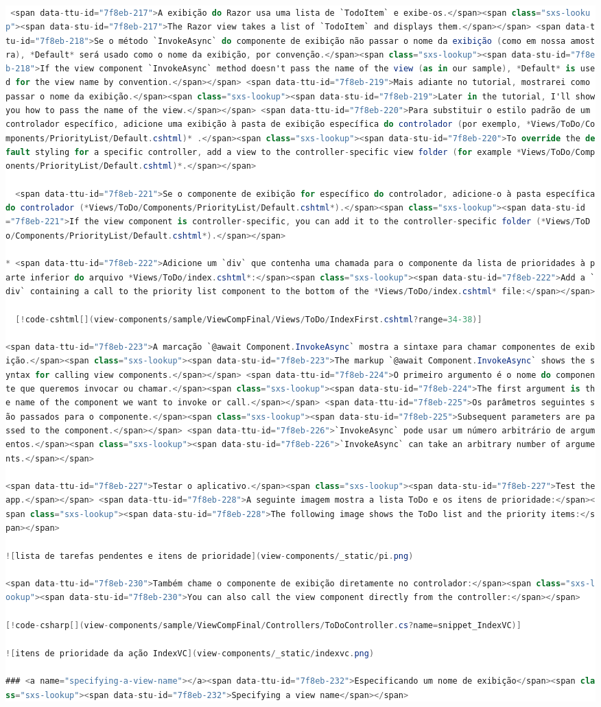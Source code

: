   ```csharp
   <span data-ttu-id="7f8eb-217">A exibição do Razor usa uma lista de `TodoItem` e exibe-os.</span><span class="sxs-lookup"><span data-stu-id="7f8eb-217">The Razor view takes a list of `TodoItem` and displays them.</span></span> <span data-ttu-id="7f8eb-218">Se o método `InvokeAsync` do componente de exibição não passar o nome da exibição (como em nossa amostra), *Default* será usado como o nome da exibição, por convenção.</span><span class="sxs-lookup"><span data-stu-id="7f8eb-218">If the view component `InvokeAsync` method doesn't pass the name of the view (as in our sample), *Default* is used for the view name by convention.</span></span> <span data-ttu-id="7f8eb-219">Mais adiante no tutorial, mostrarei como passar o nome da exibição.</span><span class="sxs-lookup"><span data-stu-id="7f8eb-219">Later in the tutorial, I'll show you how to pass the name of the view.</span></span> <span data-ttu-id="7f8eb-220">Para substituir o estilo padrão de um controlador específico, adicione uma exibição à pasta de exibição específica do controlador (por exemplo, *Views/ToDo/Components/PriorityList/Default.cshtml)* .</span><span class="sxs-lookup"><span data-stu-id="7f8eb-220">To override the default styling for a specific controller, add a view to the controller-specific view folder (for example *Views/ToDo/Components/PriorityList/Default.cshtml)*.</span></span>

    <span data-ttu-id="7f8eb-221">Se o componente de exibição for específico do controlador, adicione-o à pasta específica do controlador (*Views/ToDo/Components/PriorityList/Default.cshtml*).</span><span class="sxs-lookup"><span data-stu-id="7f8eb-221">If the view component is controller-specific, you can add it to the controller-specific folder (*Views/ToDo/Components/PriorityList/Default.cshtml*).</span></span>

* <span data-ttu-id="7f8eb-222">Adicione um `div` que contenha uma chamada para o componente da lista de prioridades à parte inferior do arquivo *Views/ToDo/index.cshtml*:</span><span class="sxs-lookup"><span data-stu-id="7f8eb-222">Add a `div` containing a call to the priority list component to the bottom of the *Views/ToDo/index.cshtml* file:</span></span>

    [!code-cshtml[](view-components/sample/ViewCompFinal/Views/ToDo/IndexFirst.cshtml?range=34-38)]

<span data-ttu-id="7f8eb-223">A marcação `@await Component.InvokeAsync` mostra a sintaxe para chamar componentes de exibição.</span><span class="sxs-lookup"><span data-stu-id="7f8eb-223">The markup `@await Component.InvokeAsync` shows the syntax for calling view components.</span></span> <span data-ttu-id="7f8eb-224">O primeiro argumento é o nome do componente que queremos invocar ou chamar.</span><span class="sxs-lookup"><span data-stu-id="7f8eb-224">The first argument is the name of the component we want to invoke or call.</span></span> <span data-ttu-id="7f8eb-225">Os parâmetros seguintes são passados para o componente.</span><span class="sxs-lookup"><span data-stu-id="7f8eb-225">Subsequent parameters are passed to the component.</span></span> <span data-ttu-id="7f8eb-226">`InvokeAsync` pode usar um número arbitrário de argumentos.</span><span class="sxs-lookup"><span data-stu-id="7f8eb-226">`InvokeAsync` can take an arbitrary number of arguments.</span></span>

<span data-ttu-id="7f8eb-227">Testar o aplicativo.</span><span class="sxs-lookup"><span data-stu-id="7f8eb-227">Test the app.</span></span> <span data-ttu-id="7f8eb-228">A seguinte imagem mostra a lista ToDo e os itens de prioridade:</span><span class="sxs-lookup"><span data-stu-id="7f8eb-228">The following image shows the ToDo list and the priority items:</span></span>

![lista de tarefas pendentes e itens de prioridade](view-components/_static/pi.png)

<span data-ttu-id="7f8eb-230">Também chame o componente de exibição diretamente no controlador:</span><span class="sxs-lookup"><span data-stu-id="7f8eb-230">You can also call the view component directly from the controller:</span></span>

[!code-csharp[](view-components/sample/ViewCompFinal/Controllers/ToDoController.cs?name=snippet_IndexVC)]

![itens de prioridade da ação IndexVC](view-components/_static/indexvc.png)

### <a name="specifying-a-view-name"></a><span data-ttu-id="7f8eb-232">Especificando um nome de exibição</span><span class="sxs-lookup"><span data-stu-id="7f8eb-232">Specifying a view name</span></span>

  ```